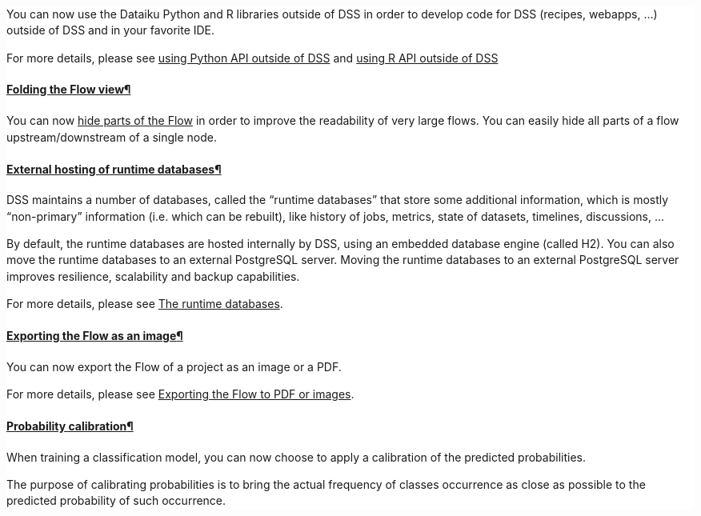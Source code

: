 
You can now use the Dataiku Python and R libraries outside of DSS in order to develop code for DSS (recipes, webapps, …) outside of DSS and in your favorite IDE.


For more details, please see [using Python API outside of DSS](https://developer.dataiku.com/latest/getting-started/outside-usage.html "(in Developer Guide)") and [using R API outside of DSS](../R-api/outside-usage.html)




#### [Folding the Flow view](#id136)[¶](#folding-the-flow-view "Permalink to this heading")


You can now [hide parts of the Flow](../flow/folding.html) in order to improve the readability of very large flows. You can easily hide all parts of a flow upstream/downstream of a single node.




#### [External hosting of runtime databases](#id137)[¶](#external-hosting-of-runtime-databases "Permalink to this heading")


DSS maintains a number of databases, called the “runtime databases” that store some additional information, which is mostly “non\-primary” information (i.e. which can be rebuilt), like history of jobs, metrics, state of datasets, timelines, discussions, …


By default, the runtime databases are hosted internally by DSS, using an embedded database engine (called H2\). You can also move the runtime databases to an external PostgreSQL server. Moving the runtime databases to an external PostgreSQL server improves resilience, scalability and backup capabilities.


For more details, please see [The runtime databases](../operations/runtime-databases.html).




#### [Exporting the Flow as an image](#id138)[¶](#exporting-the-flow-as-an-image "Permalink to this heading")


You can now export the Flow of a project as an image or a PDF.


For more details, please see [Exporting the Flow to PDF or images](../flow/graphics-export.html).




#### [Probability calibration](#id139)[¶](#probability-calibration "Permalink to this heading")


When training a classification model, you can now choose to apply a calibration of the predicted probabilities.


The purpose of calibrating probabilities is to bring the actual frequency of classes occurrence as close as possible to the predicted probability of such occurrence.
